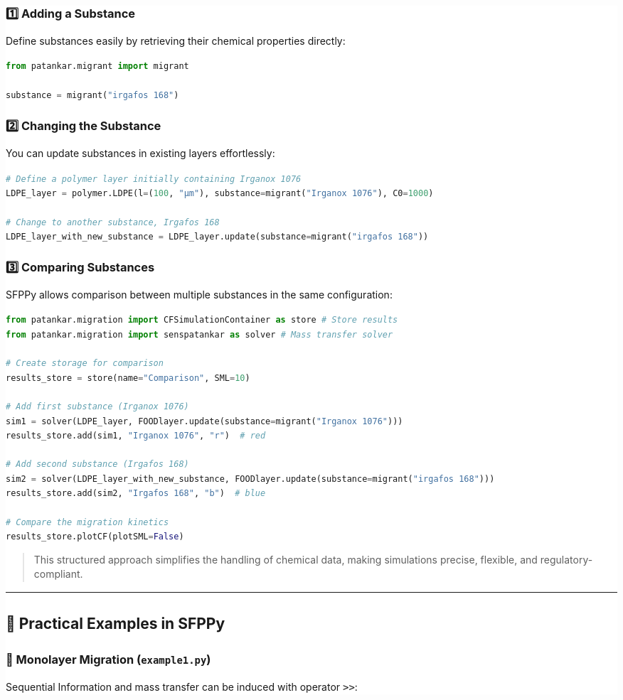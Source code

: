 ### 1️⃣ Adding a Substance
Define substances easily by retrieving their chemical properties directly:

```python
from patankar.migrant import migrant

substance = migrant("irgafos 168")
```

### 2️⃣ Changing the Substance
You can update substances in existing layers effortlessly:

```python
# Define a polymer layer initially containing Irganox 1076
LDPE_layer = polymer.LDPE(l=(100, "µm"), substance=migrant("Irganox 1076"), C0=1000)

# Change to another substance, Irgafos 168
LDPE_layer_with_new_substance = LDPE_layer.update(substance=migrant("irgafos 168"))
```

### 3️⃣ Comparing Substances
SFPPy allows comparison between multiple substances in the same configuration:

```python
from patankar.migration import CFSimulationContainer as store # Store results
from patankar.migration import senspatankar as solver # Mass transfer solver

# Create storage for comparison
results_store = store(name="Comparison", SML=10)

# Add first substance (Irganox 1076)
sim1 = solver(LDPE_layer, FOODlayer.update(substance=migrant("Irganox 1076")))
results_store.add(sim1, "Irganox 1076", "r")  # red

# Add second substance (Irgafos 168)
sim2 = solver(LDPE_layer_with_new_substance, FOODlayer.update(substance=migrant("irgafos 168")))
results_store.add(sim2, "Irgafos 168", "b")  # blue

# Compare the migration kinetics
results_store.plotCF(plotSML=False)
```

> This structured approach simplifies the handling of chemical data, making simulations precise, flexible, and regulatory-compliant.

---

## 🧩 Practical Examples in SFPPy

### 📖 Monolayer Migration (`example1.py`)

Sequential Information and mass transfer can be induced with operator <kbd>>></kbd>:
